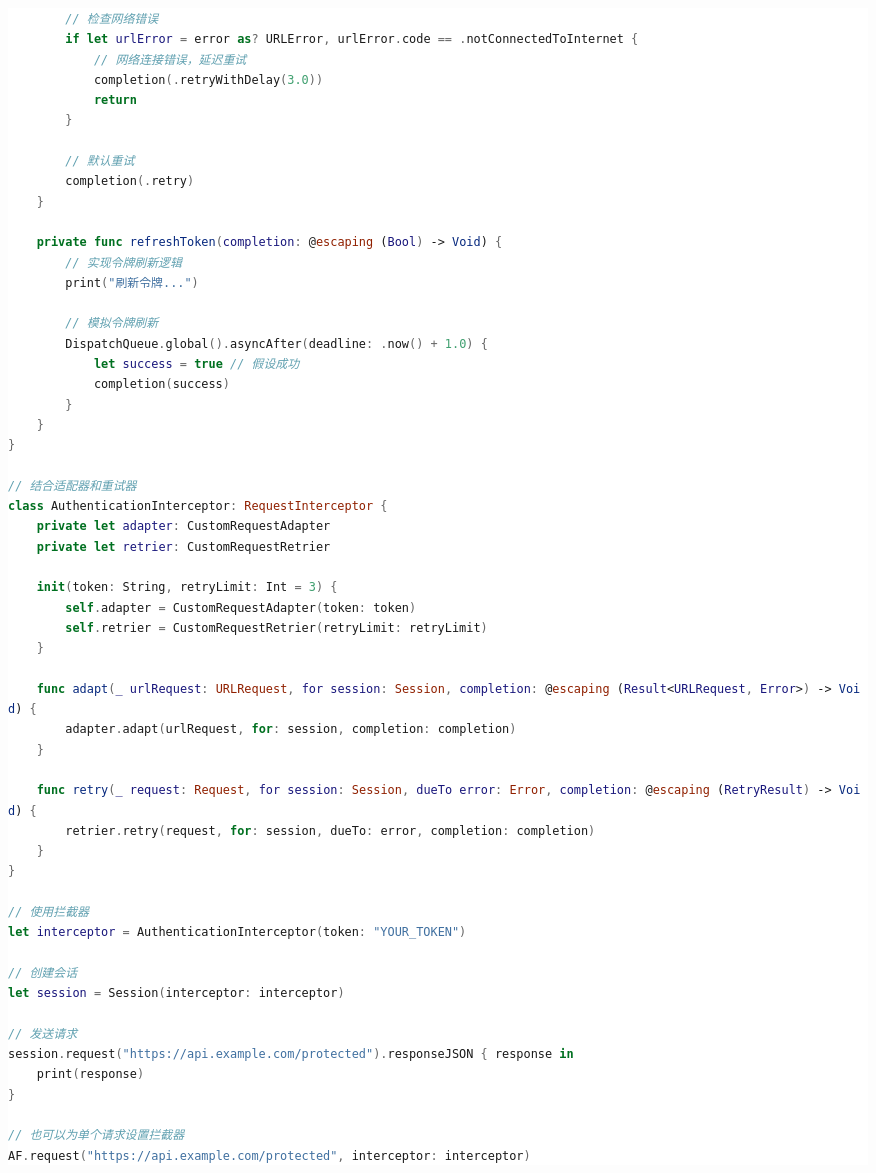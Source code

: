 ```swift
        // 检查网络错误
        if let urlError = error as? URLError, urlError.code == .notConnectedToInternet {
            // 网络连接错误，延迟重试
            completion(.retryWithDelay(3.0))
            return
        }
        
        // 默认重试
        completion(.retry)
    }
    
    private func refreshToken(completion: @escaping (Bool) -> Void) {
        // 实现令牌刷新逻辑
        print("刷新令牌...")
        
        // 模拟令牌刷新
        DispatchQueue.global().asyncAfter(deadline: .now() + 1.0) {
            let success = true // 假设成功
            completion(success)
        }
    }
}

// 结合适配器和重试器
class AuthenticationInterceptor: RequestInterceptor {
    private let adapter: CustomRequestAdapter
    private let retrier: CustomRequestRetrier
    
    init(token: String, retryLimit: Int = 3) {
        self.adapter = CustomRequestAdapter(token: token)
        self.retrier = CustomRequestRetrier(retryLimit: retryLimit)
    }
    
    func adapt(_ urlRequest: URLRequest, for session: Session, completion: @escaping (Result<URLRequest, Error>) -> Void) {
        adapter.adapt(urlRequest, for: session, completion: completion)
    }
    
    func retry(_ request: Request, for session: Session, dueTo error: Error, completion: @escaping (RetryResult) -> Void) {
        retrier.retry(request, for: session, dueTo: error, completion: completion)
    }
}

// 使用拦截器
let interceptor = AuthenticationInterceptor(token: "YOUR_TOKEN")

// 创建会话
let session = Session(interceptor: interceptor)

// 发送请求
session.request("https://api.example.com/protected").responseJSON { response in
    print(response)
}

// 也可以为单个请求设置拦截器
AF.request("https://api.example.com/protected", interceptor: interceptor)
```
